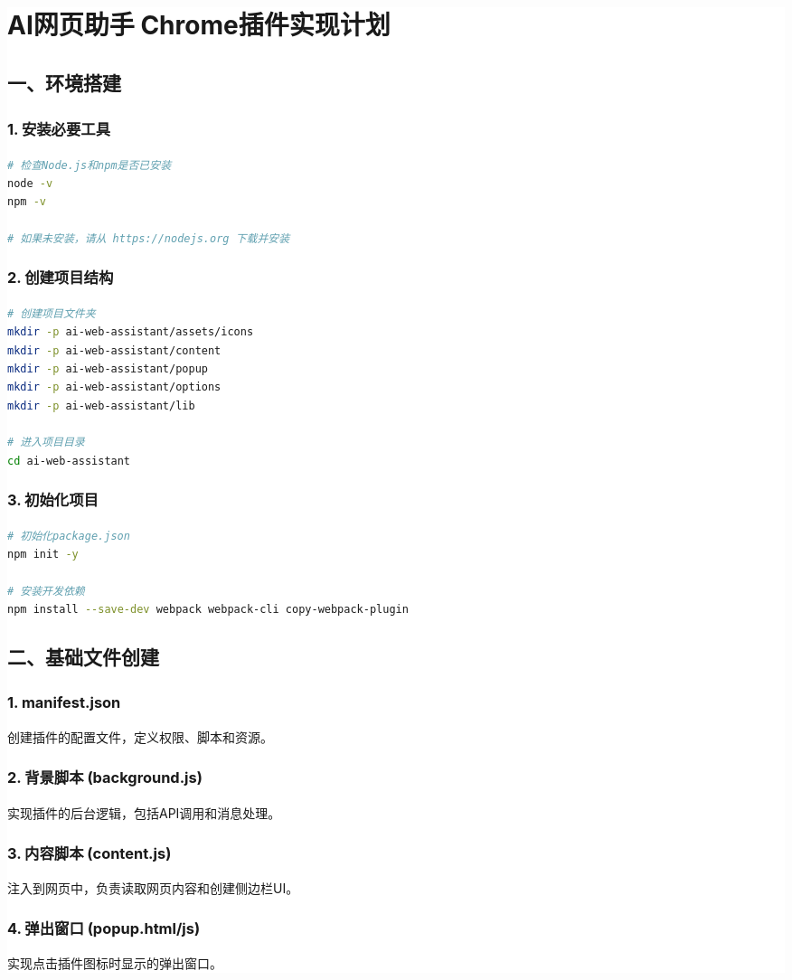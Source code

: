 # AI网页助手 Chrome插件实现计划

## 一、环境搭建

### 1. 安装必要工具
```bash
# 检查Node.js和npm是否已安装
node -v
npm -v

# 如果未安装，请从 https://nodejs.org 下载并安装
```

### 2. 创建项目结构
```bash
# 创建项目文件夹
mkdir -p ai-web-assistant/assets/icons
mkdir -p ai-web-assistant/content
mkdir -p ai-web-assistant/popup
mkdir -p ai-web-assistant/options
mkdir -p ai-web-assistant/lib

# 进入项目目录
cd ai-web-assistant
```

### 3. 初始化项目
```bash
# 初始化package.json
npm init -y

# 安装开发依赖
npm install --save-dev webpack webpack-cli copy-webpack-plugin
```

## 二、基础文件创建

### 1. manifest.json
创建插件的配置文件，定义权限、脚本和资源。

### 2. 背景脚本 (background.js)
实现插件的后台逻辑，包括API调用和消息处理。

### 3. 内容脚本 (content.js)
注入到网页中，负责读取网页内容和创建侧边栏UI。

### 4. 弹出窗口 (popup.html/js)
实现点击插件图标时显示的弹出窗口。
